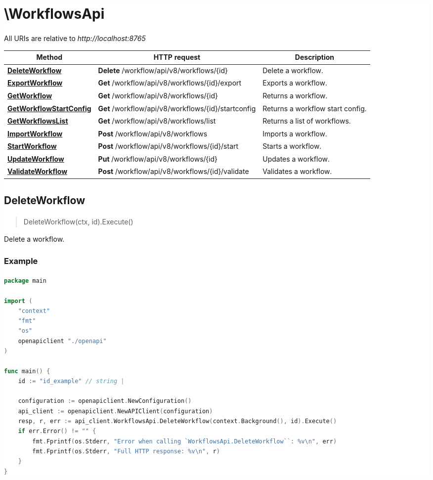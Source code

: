 # \WorkflowsApi

All URIs are relative to *http://localhost:8765*

Method | HTTP request | Description
------------- | ------------- | -------------
[**DeleteWorkflow**](WorkflowsApi.md#DeleteWorkflow) | **Delete** /workflow/api/v8/workflows/{id} | Delete a workflow.
[**ExportWorkflow**](WorkflowsApi.md#ExportWorkflow) | **Get** /workflow/api/v8/workflows/{id}/export | Exports a workflow.
[**GetWorkflow**](WorkflowsApi.md#GetWorkflow) | **Get** /workflow/api/v8/workflows/{id} | Returns a workflow.
[**GetWorkflowStartConfig**](WorkflowsApi.md#GetWorkflowStartConfig) | **Get** /workflow/api/v8/workflows/{id}/startconfig | Returns a workflow start config.
[**GetWorkflowsList**](WorkflowsApi.md#GetWorkflowsList) | **Get** /workflow/api/v8/workflows/list | Returns a list of workflows.
[**ImportWorkflow**](WorkflowsApi.md#ImportWorkflow) | **Post** /workflow/api/v8/workflows | Imports a workflow.
[**StartWorkflow**](WorkflowsApi.md#StartWorkflow) | **Post** /workflow/api/v8/workflows/{id}/start | Starts a workflow.
[**UpdateWorkflow**](WorkflowsApi.md#UpdateWorkflow) | **Put** /workflow/api/v8/workflows/{id} | Updates a workflow.
[**ValidateWorkflow**](WorkflowsApi.md#ValidateWorkflow) | **Post** /workflow/api/v8/workflows/{id}/validate | Validates a workflow.



## DeleteWorkflow

> DeleteWorkflow(ctx, id).Execute()

Delete a workflow.

### Example

```go
package main

import (
    "context"
    "fmt"
    "os"
    openapiclient "./openapi"
)

func main() {
    id := "id_example" // string | 

    configuration := openapiclient.NewConfiguration()
    api_client := openapiclient.NewAPIClient(configuration)
    resp, r, err := api_client.WorkflowsApi.DeleteWorkflow(context.Background(), id).Execute()
    if err.Error() != "" {
        fmt.Fprintf(os.Stderr, "Error when calling `WorkflowsApi.DeleteWorkflow``: %v\n", err)
        fmt.Fprintf(os.Stderr, "Full HTTP response: %v\n", r)
    }
}
```
